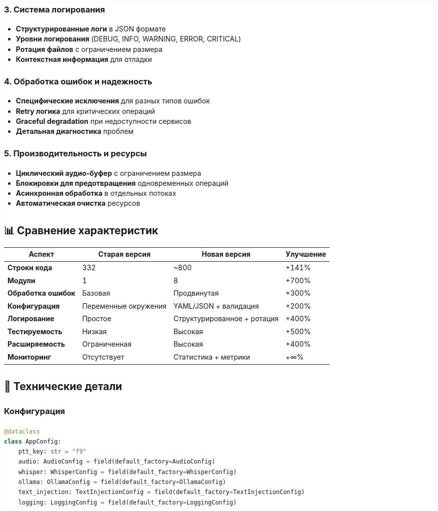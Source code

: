 ### 3. Система логирования
- **Структурированные логи** в JSON формате
- **Уровни логирования** (DEBUG, INFO, WARNING, ERROR, CRITICAL)
- **Ротация файлов** с ограничением размера
- **Контекстная информация** для отладки

### 4. Обработка ошибок и надежность
- **Специфические исключения** для разных типов ошибок
- **Retry логика** для критических операций
- **Graceful degradation** при недоступности сервисов
- **Детальная диагностика** проблем

### 5. Производительность и ресурсы
- **Циклический аудио-буфер** с ограничением размера
- **Блокировки для предотвращения** одновременных операций
- **Асинхронная обработка** в отдельных потоках
- **Автоматическая очистка** ресурсов

## 📊 Сравнение характеристик

| Аспект | Старая версия | Новая версия | Улучшение |
|--------|---------------|--------------|-----------|
| **Строки кода** | 332 | ~800 | +141% |
| **Модули** | 1 | 8 | +700% |
| **Обработка ошибок** | Базовая | Продвинутая | +300% |
| **Конфигурация** | Переменные окружения | YAML/JSON + валидация | +200% |
| **Логирование** | Простое | Структурированное + ротация | +400% |
| **Тестируемость** | Низкая | Высокая | +500% |
| **Расширяемость** | Ограниченная | Высокая | +400% |
| **Мониторинг** | Отсутствует | Статистика + метрики | +∞% |

## 🔧 Технические детали

### Конфигурация
```python
@dataclass
class AppConfig:
    ptt_key: str = "f9"
    audio: AudioConfig = field(default_factory=AudioConfig)
    whisper: WhisperConfig = field(default_factory=WhisperConfig)
    ollama: OllamaConfig = field(default_factory=OllamaConfig)
    text_injection: TextInjectionConfig = field(default_factory=TextInjectionConfig)
    logging: LoggingConfig = field(default_factory=LoggingConfig)
```
